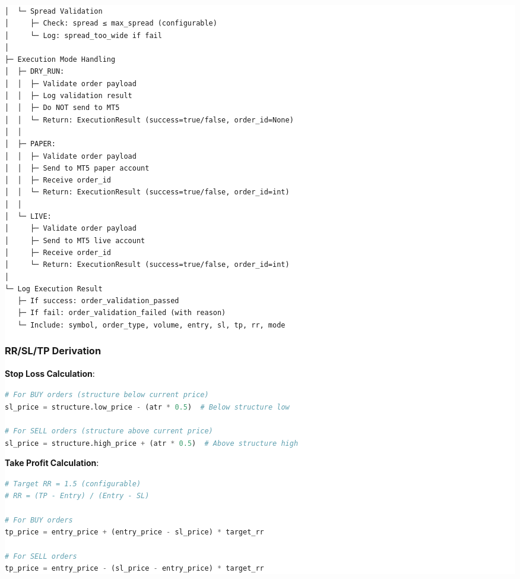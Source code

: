 ```
│  └─ Spread Validation
│     ├─ Check: spread ≤ max_spread (configurable)
│     └─ Log: spread_too_wide if fail
│
├─ Execution Mode Handling
│  ├─ DRY_RUN:
│  │  ├─ Validate order payload
│  │  ├─ Log validation result
│  │  ├─ Do NOT send to MT5
│  │  └─ Return: ExecutionResult (success=true/false, order_id=None)
│  │
│  ├─ PAPER:
│  │  ├─ Validate order payload
│  │  ├─ Send to MT5 paper account
│  │  ├─ Receive order_id
│  │  └─ Return: ExecutionResult (success=true/false, order_id=int)
│  │
│  └─ LIVE:
│     ├─ Validate order payload
│     ├─ Send to MT5 live account
│     ├─ Receive order_id
│     └─ Return: ExecutionResult (success=true/false, order_id=int)
│
└─ Log Execution Result
   ├─ If success: order_validation_passed
   ├─ If fail: order_validation_failed (with reason)
   └─ Include: symbol, order_type, volume, entry, sl, tp, rr, mode
```

### RR/SL/TP Derivation

**Stop Loss Calculation**:
```python
# For BUY orders (structure below current price)
sl_price = structure.low_price - (atr * 0.5)  # Below structure low

# For SELL orders (structure above current price)
sl_price = structure.high_price + (atr * 0.5)  # Above structure high
```

**Take Profit Calculation**:
```python
# Target RR = 1.5 (configurable)
# RR = (TP - Entry) / (Entry - SL)

# For BUY orders
tp_price = entry_price + (entry_price - sl_price) * target_rr

# For SELL orders
tp_price = entry_price - (sl_price - entry_price) * target_rr
```
